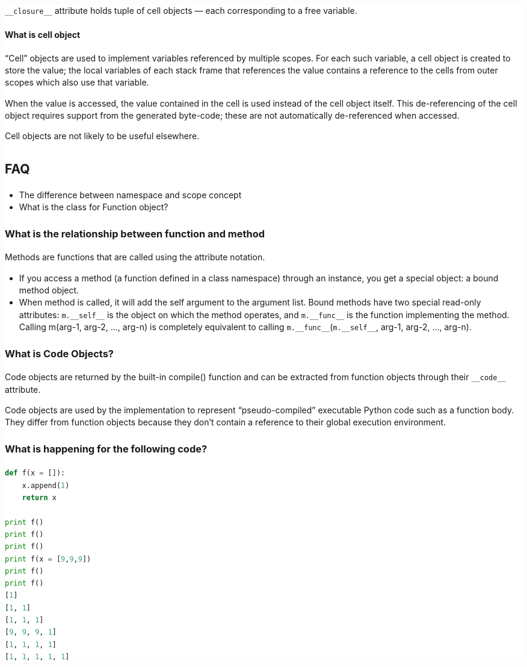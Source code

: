 ```py
```
`__closure__` attribute holds tuple of cell objects — each corresponding to a free variable.

#### What is cell object

“Cell” objects are used to implement variables referenced by multiple scopes. For each such variable, a cell object is created to store the value; the local variables of each stack frame that references the value contains a reference to the cells from outer scopes which also use that variable. 

When the value is accessed, the value contained in the cell is used instead of the cell object itself. This de-referencing of the cell object requires support from the generated byte-code; these are not automatically de-referenced when accessed. 

Cell objects are not likely to be useful elsewhere.


## FAQ

- The difference between namespace and scope concept
- What is the class for Function object?

### What is the relationship between function and method
Methods are functions that are called using the attribute notation.
- If you access a method (a function defined in a class namespace) through an instance, you get a special object: a bound method object. 
- When method is called, it will add the self argument to the argument list. Bound methods have two special read-only attributes: `m.__self__` is the object on which the method operates, and `m.__func__` is the function implementing the method. Calling m(arg-1, arg-2, ..., arg-n) is completely equivalent to calling `m.__func__`(`m.__self__`, arg-1, arg-2, ..., arg-n).

### What is Code Objects?

Code objects are returned by the built-in compile() function and can be extracted from function objects through their `__code__` attribute. 

Code objects are used by the implementation to represent “pseudo-compiled” executable Python code such as a function body. They differ from function objects because they don’t contain a reference to their global execution environment.

### What is happening for the following code?
```py
def f(x = []):
    x.append(1)
    return x

print f()
print f()
print f()
print f(x = [9,9,9])
print f()
print f()
[1]
[1, 1]
[1, 1, 1]
[9, 9, 9, 1]
[1, 1, 1, 1]
[1, 1, 1, 1, 1]
```
